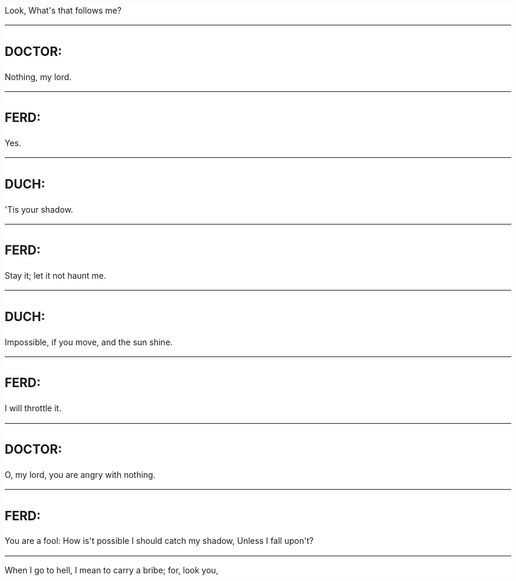 
Look, What's that follows me?

---

## DOCTOR:	
Nothing, my lord. 

---

## FERD:
Yes.

---

## DUCH:	
'Tis your shadow.

---

## FERD:	
Stay it; let it not haunt me.

---

## DUCH:	
Impossible, if you move, and the sun shine. 

---

## FERD:
I will throttle it.

---

## DOCTOR:	
O, my lord, you are angry with nothing.

---

## FERD:	
You are a fool:
How is't possible I should catch my shadow, Unless I fall upon't? 

---

When I go to hell,
I mean to carry a bribe; for, look you,
